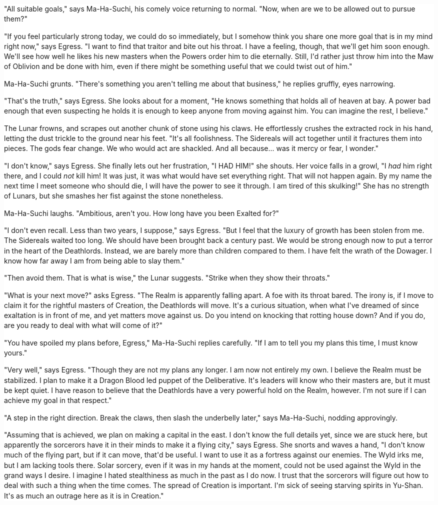 "All suitable goals," says Ma-Ha-Suchi, his comely voice returning to normal. "Now, when are we to be allowed out to pursue them?"

"If you feel particularly strong today, we could do so immediately, but I somehow think you share one more goal that is in my mind right now," says Egress. "I want to find that traitor and bite out his throat. I have a feeling, though, that we'll get him soon enough. We'll see how well he likes his new masters when the Powers order him to die eternally. Still, I'd rather just throw him into the Maw of Oblivion and be done with him, even if there might be something useful that we could twist out of him."

Ma-Ha-Suchi grunts. "There's something you aren't telling me about that business," he replies gruffly, eyes narrowing.

"That's the truth," says Egress. She looks about for a moment, "He knows something that holds all of heaven at bay. A power bad enough that even suspecting he holds it is enough to keep anyone from moving against him. You can imagine the rest, I believe."

The Lunar frowns, and scrapes out another chunk of stone using his claws. He effortlessly crushes the extracted rock in his hand, letting the dust trickle to the ground near his feet. "It's all foolishness. The Sidereals will act together until it fractures them into pieces. The gods fear change. We who would act are shackled. And all because... was it mercy or fear, I wonder."

"I don't know," says Egress. She finally lets out her frustration, "I HAD HIM!" she shouts. Her voice falls in a growl, "I _had_ him right there, and I could _not_ kill him! It was just, it was what would have set everything right. That will not happen again. By my name the next time I meet someone who should die, I will have the power to see it through. I am tired of this skulking!" She has no strength of Lunars, but she smashes her fist against the stone nonetheless.

Ma-Ha-Suchi laughs. "Ambitious, aren't you. How long have you been Exalted for?"

"I don't even recall. Less than two years, I suppose," says Egress. "But I feel that the luxury of growth has been stolen from me. The Sidereals waited too long. We should have been brought back a century past. We would be strong enough now to put a terror in the heart of the Deathlords. Instead, we are barely more than children compared to them. I have felt the wrath of the Dowager. I know how far away I am from being able to slay them."

"Then avoid them. That is what is wise," the Lunar suggests. "Strike when they show their throats."

"What is your next move?" asks Egress. "The Realm is apparently falling apart. A foe with its throat bared. The irony is, if I move to claim it for the rightful masters of Creation, the Deathlords will move. It's a curious situation, when what I've dreamed of since exaltation is in front of me, and yet matters move against us. Do you intend on knocking that rotting house down? And if you do, are you ready to deal with what will come of it?"

"You have spoiled my plans before, Egress," Ma-Ha-Suchi replies carefully. "If I am to tell you my plans this time, I must know yours."

"Very well," says Egress. "Though they are not my plans any longer. I am now not entirely my own. I believe the Realm must be stabilized. I plan to make it a Dragon Blood led puppet of the Deliberative. It's leaders will know who their masters are, but it must be kept quiet. I have reason to believe that the Deathlords have a very powerful hold on the Realm, however. I'm not sure if I can achieve my goal in that respect."

"A step in the right direction. Break the claws, then slash the underbelly later," says Ma-Ha-Suchi, nodding approvingly.

"Assuming that is achieved, we plan on making a capital in the east. I don't know the full details yet, since we are stuck here, but apparently the sorcerors have it in their minds to make it a flying city," says Egress. She snorts and waves a hand, "I don't know much of the flying part, but if it can move, that'd be useful. I want to use it as a fortress against our enemies. The Wyld irks me, but I am lacking tools there. Solar sorcery, even if it was in my hands at the moment, could not be used against the Wyld in the grand ways I desire. I imagine I hated stealthiness as much in the past as I do now. I trust that the sorcerors will figure out how to deal with such a thing when the time comes. The spread of Creation is important. I'm sick of seeing starving spirits in Yu-Shan. It's as much an outrage here as it is in Creation."
